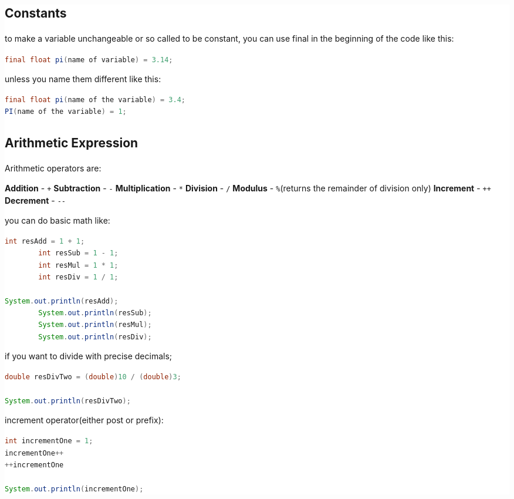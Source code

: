 ## Constants

to make a variable unchangeable or so called to be constant, you can use final in the beginning of the code like this:

```java
final float pi(name of variable) = 3.14;
```

unless you name them different like this:

```java
final float pi(name of the variable) = 3.4;
PI(name of the variable) = 1;
```

## Arithmetic Expression 

Arithmetic operators are:

**Addition** - `+`
**Subtraction** - `-`
**Multiplication** - `*`
**Division** - `/`
**Modulus** - `%`(returns the remainder of division only)
**Increment** - `++`
**Decrement** - `--`

you can do basic math like:

```java
int resAdd = 1 + 1;
        int resSub = 1 - 1;
        int resMul = 1 * 1;
        int resDiv = 1 / 1;

System.out.println(resAdd);
        System.out.println(resSub);
        System.out.println(resMul);
        System.out.println(resDiv);
```

if you want to divide with precise decimals;

```java
double resDivTwo = (double)10 / (double)3;

System.out.println(resDivTwo);
```

increment operator(either post or prefix):

```java
int incrementOne = 1;
incrementOne++
++incrementOne

System.out.println(incrementOne);
```
